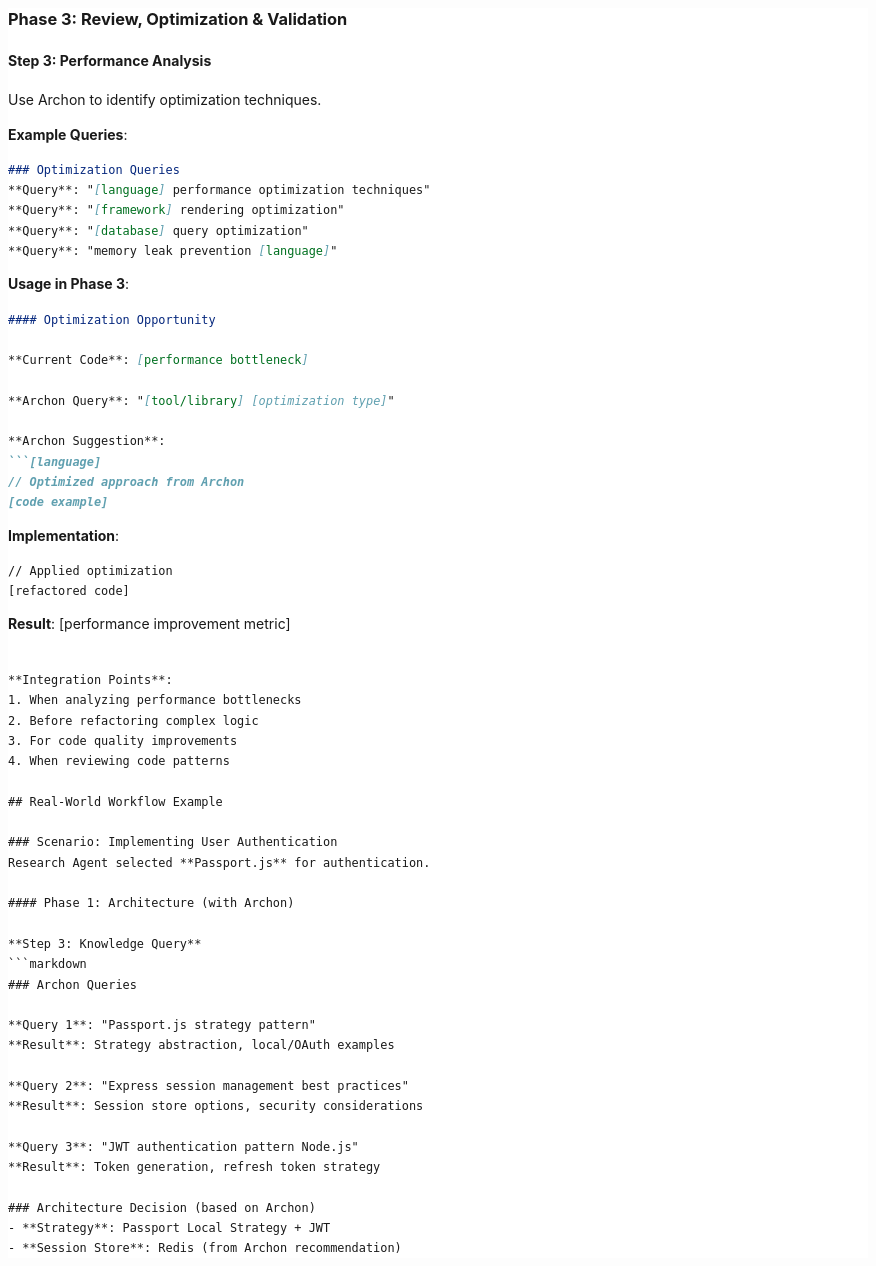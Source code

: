 ### Phase 3: Review, Optimization & Validation

#### Step 3: Performance Analysis
Use Archon to identify optimization techniques.

**Example Queries**:
```markdown
### Optimization Queries
**Query**: "[language] performance optimization techniques"
**Query**: "[framework] rendering optimization"
**Query**: "[database] query optimization"
**Query**: "memory leak prevention [language]"
```

**Usage in Phase 3**:
```markdown
#### Optimization Opportunity

**Current Code**: [performance bottleneck]

**Archon Query**: "[tool/library] [optimization type]"

**Archon Suggestion**:
```[language]
// Optimized approach from Archon
[code example]
```

**Implementation**:
```[language]
// Applied optimization
[refactored code]
```

**Result**: [performance improvement metric]
```

**Integration Points**:
1. When analyzing performance bottlenecks
2. Before refactoring complex logic
3. For code quality improvements
4. When reviewing code patterns

## Real-World Workflow Example

### Scenario: Implementing User Authentication
Research Agent selected **Passport.js** for authentication.

#### Phase 1: Architecture (with Archon)

**Step 3: Knowledge Query**
```markdown
### Archon Queries

**Query 1**: "Passport.js strategy pattern"
**Result**: Strategy abstraction, local/OAuth examples

**Query 2**: "Express session management best practices"
**Result**: Session store options, security considerations

**Query 3**: "JWT authentication pattern Node.js"
**Result**: Token generation, refresh token strategy

### Architecture Decision (based on Archon)
- **Strategy**: Passport Local Strategy + JWT
- **Session Store**: Redis (from Archon recommendation)
```
